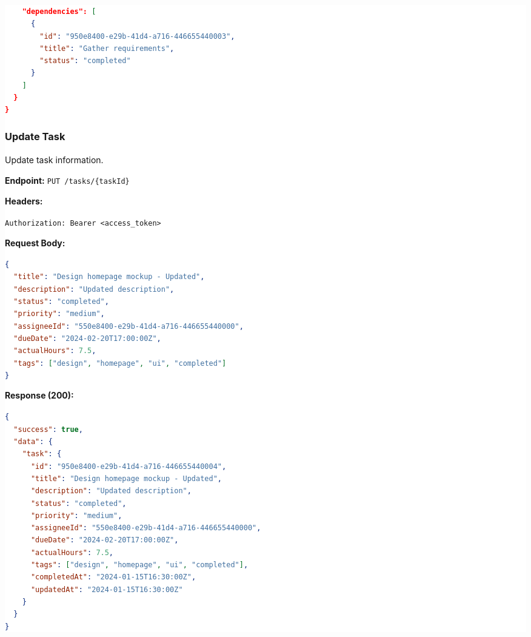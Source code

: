 ```json
    "dependencies": [
      {
        "id": "950e8400-e29b-41d4-a716-446655440003",
        "title": "Gather requirements",
        "status": "completed"
      }
    ]
  }
}
```

### Update Task

Update task information.

**Endpoint:** `PUT /tasks/{taskId}`

**Headers:**
```
Authorization: Bearer <access_token>
```

**Request Body:**
```json
{
  "title": "Design homepage mockup - Updated",
  "description": "Updated description",
  "status": "completed",
  "priority": "medium",
  "assigneeId": "550e8400-e29b-41d4-a716-446655440000",
  "dueDate": "2024-02-20T17:00:00Z",
  "actualHours": 7.5,
  "tags": ["design", "homepage", "ui", "completed"]
}
```

**Response (200):**
```json
{
  "success": true,
  "data": {
    "task": {
      "id": "950e8400-e29b-41d4-a716-446655440004",
      "title": "Design homepage mockup - Updated",
      "description": "Updated description",
      "status": "completed",
      "priority": "medium",
      "assigneeId": "550e8400-e29b-41d4-a716-446655440000",
      "dueDate": "2024-02-20T17:00:00Z",
      "actualHours": 7.5,
      "tags": ["design", "homepage", "ui", "completed"],
      "completedAt": "2024-01-15T16:30:00Z",
      "updatedAt": "2024-01-15T16:30:00Z"
    }
  }
}
```
